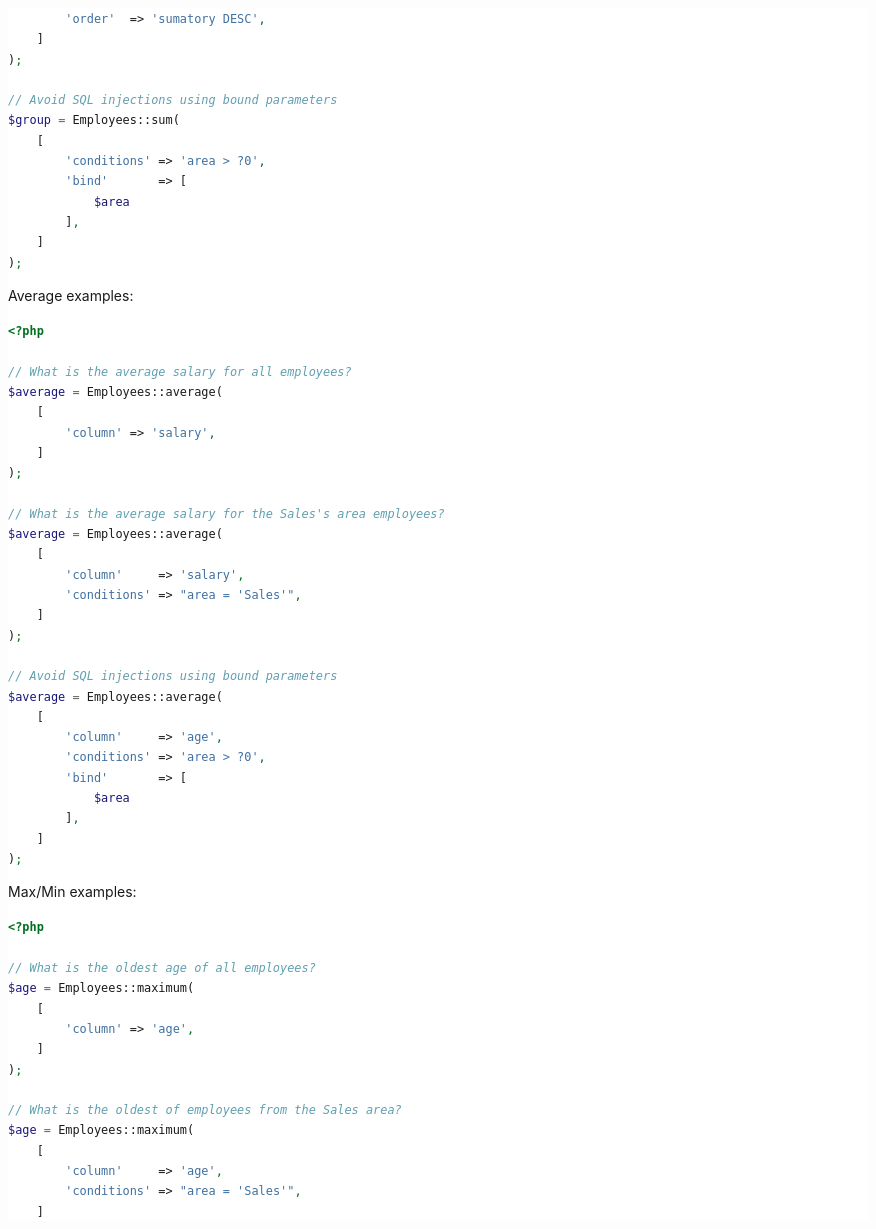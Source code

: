 ```php
        'order'  => 'sumatory DESC',
    ]
);

// Avoid SQL injections using bound parameters
$group = Employees::sum(
    [
        'conditions' => 'area > ?0',
        'bind'       => [
            $area
        ],
    ]
);
```

Average examples:

```php
<?php

// What is the average salary for all employees?
$average = Employees::average(
    [
        'column' => 'salary',
    ]
);

// What is the average salary for the Sales's area employees?
$average = Employees::average(
    [
        'column'     => 'salary',
        'conditions' => "area = 'Sales'",
    ]
);

// Avoid SQL injections using bound parameters
$average = Employees::average(
    [
        'column'     => 'age',
        'conditions' => 'area > ?0',
        'bind'       => [
            $area
        ],
    ]
);
```

Max/Min examples:

```php
<?php

// What is the oldest age of all employees?
$age = Employees::maximum(
    [
        'column' => 'age',
    ]
);

// What is the oldest of employees from the Sales area?
$age = Employees::maximum(
    [
        'column'     => 'age',
        'conditions' => "area = 'Sales'",
    ]
```